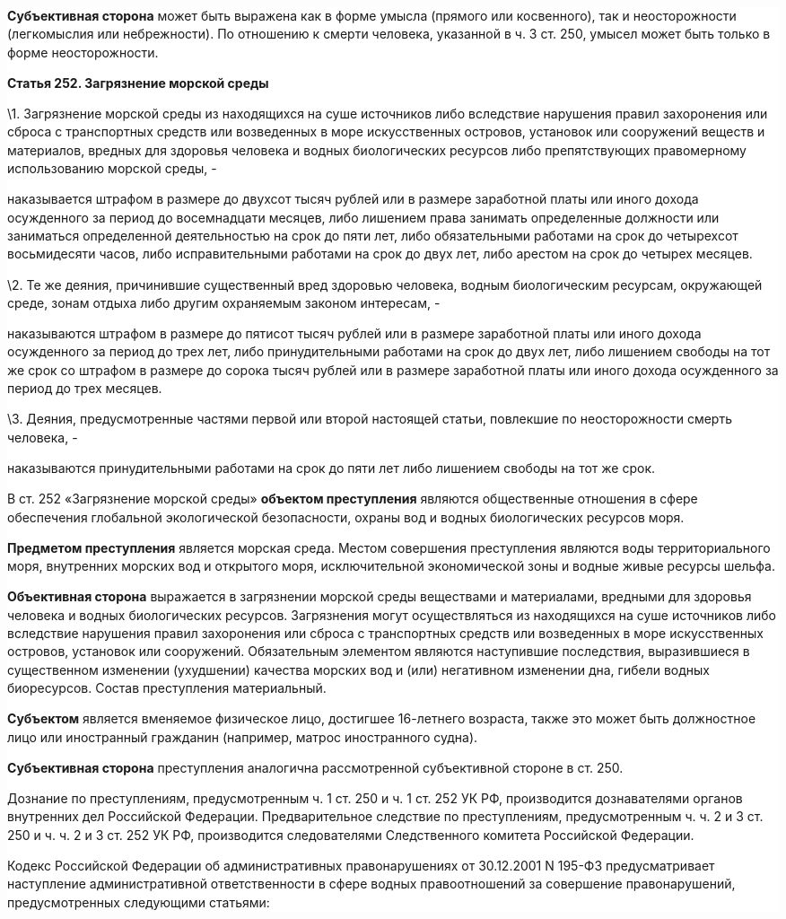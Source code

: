 **Субъективная сторона** может быть выражена как в форме умысла (прямого или косвенного), так и неосторожности (легкомыслия или небрежности). По отношению к смерти человека, указанной в ч. 3 ст. 250, умысел может быть только в форме неосторожности.

**Статья 252. Загрязнение морской среды**

\1. Загрязнение морской среды из находящихся на суше источников либо вследствие нарушения правил захоронения или сброса с транспортных средств или возведенных в море искусственных островов, установок или сооружений веществ и материалов, вредных для здоровья человека и водных биологических ресурсов либо препятствующих правомерному использованию морской среды, -

наказывается штрафом в размере до двухсот тысяч рублей или в размере заработной платы или иного дохода осужденного за период до восемнадцати месяцев, либо лишением права занимать определенные должности или заниматься определенной деятельностью на срок до пяти лет, либо обязательными работами на срок до четырехсот восьмидесяти часов, либо исправительными работами на срок до двух лет, либо арестом на срок до четырех месяцев.

\2. Те же деяния, причинившие существенный вред здоровью человека, водным биологическим ресурсам, окружающей среде, зонам отдыха либо другим охраняемым законом интересам, -

наказываются штрафом в размере до пятисот тысяч рублей или в размере заработной платы или иного дохода осужденного за период до трех лет, либо принудительными работами на срок до двух лет, либо лишением свободы на тот же срок со штрафом в размере до сорока тысяч рублей или в размере заработной платы или иного дохода осужденного за период до трех месяцев.

\3. Деяния, предусмотренные частями первой или второй настоящей статьи, повлекшие по неосторожности смерть человека, -

наказываются принудительными работами на срок до пяти лет либо лишением свободы на тот же срок.

В ст. 252 «Загрязнение морской среды» **объектом преступления** являются общественные отношения в сфере обеспечения глобальной экологической безопасности, охраны вод и водных биологических ресурсов моря. 

**Предметом преступления** является морская среда. Местом совершения преступления являются воды территориального моря, внутренних морских вод и открытого моря, исключительной экономической зоны и водные живые ресурсы шельфа.

**Объективная сторона** выражается в загрязнении морской среды веществами и материалами, вредными для здоровья человека и водных биологических ресурсов. Загрязнения могут осуществляться из находящихся на суше источников либо вследствие нарушения правил захоронения или сброса с транспортных средств или возведенных в море искусственных островов, установок или сооружений. Обязательным элементом являются наступившие последствия, выразившиеся в существенном изменении (ухудшении) качества морских вод и (или) негативном изменении дна, гибели водных биоресурсов. Состав преступления материальный.

**Субъектом** является вменяемое физическое лицо, достигшее 16-летнего возраста, также это может быть должностное лицо или иностранный гражданин (например, матрос иностранного судна).

**Субъективная сторона** преступления аналогична рассмотренной субъективной стороне в ст. 250.

Дознание по преступлениям, предусмотренным ч. 1 ст. 250 и ч. 1 ст. 252 УК РФ, производится дознавателями органов внутренних дел Российской Федерации. Предварительное следствие по преступлениям, предусмотренным ч. ч. 2 и 3 ст. 250 и ч. ч. 2 и 3 ст. 252 УК РФ, производится следователями Следственного комитета Российской Федерации.

Кодекс Российской Федерации об административных правонарушениях от 30.12.2001 N 195-ФЗ предусматривает наступление административной ответственности в сфере водных правоотношений за совершение правонарушений, предусмотренных следующими статьями:
